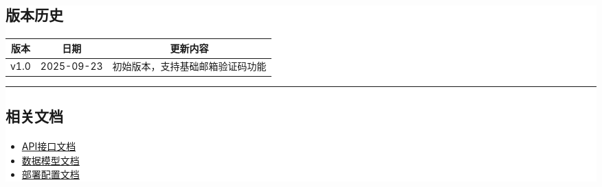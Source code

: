 
## 版本历史

| 版本 | 日期 | 更新内容 |
|------|------|----------|
| v1.0 | 2025-09-23 | 初始版本，支持基础邮箱验证码功能 |

---

## 相关文档

- [API接口文档](api.md)
- [数据模型文档](models.md)
- [部署配置文档](deployment-guide.md)